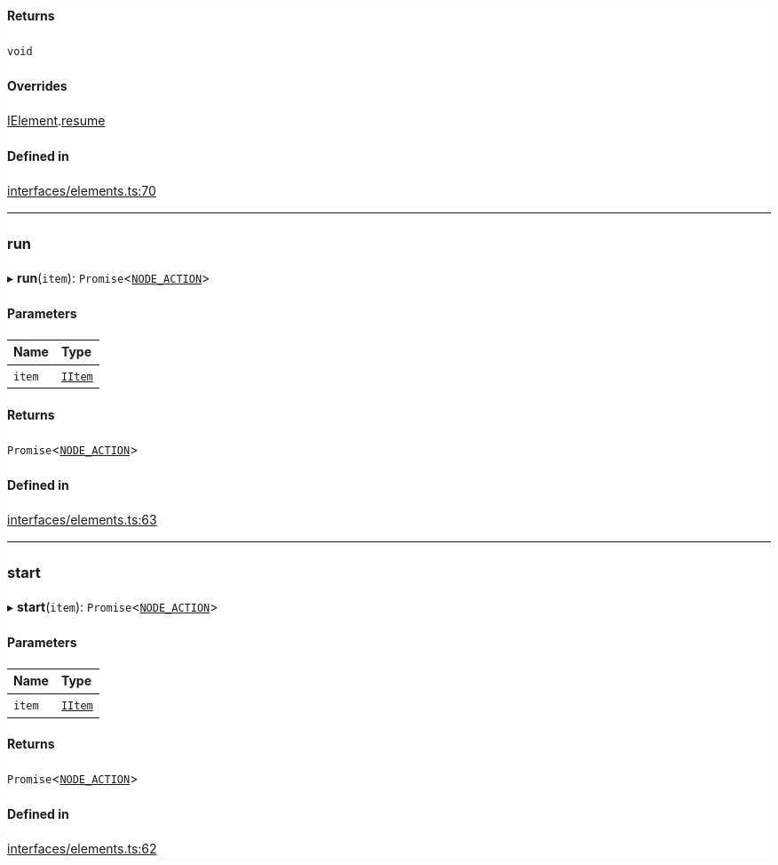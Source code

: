 #### Returns

`void`

#### Overrides

[IElement](ielement.md).[resume](ielement.md#resume)

#### Defined in

[interfaces/elements.ts:70](https://github.com/bpmnServer/bpmn-server/blob/b56411b/src/interfaces/elements.ts#L70)

___

### run

▸ **run**(`item`): `Promise`\<[`NODE_ACTION`](../enums/node_action.md)\>

#### Parameters

| Name | Type |
| :------ | :------ |
| `item` | [`IItem`](iitem.md) |

#### Returns

`Promise`\<[`NODE_ACTION`](../enums/node_action.md)\>

#### Defined in

[interfaces/elements.ts:63](https://github.com/bpmnServer/bpmn-server/blob/b56411b/src/interfaces/elements.ts#L63)

___

### start

▸ **start**(`item`): `Promise`\<[`NODE_ACTION`](../enums/node_action.md)\>

#### Parameters

| Name | Type |
| :------ | :------ |
| `item` | [`IItem`](iitem.md) |

#### Returns

`Promise`\<[`NODE_ACTION`](../enums/node_action.md)\>

#### Defined in

[interfaces/elements.ts:62](https://github.com/bpmnServer/bpmn-server/blob/b56411b/src/interfaces/elements.ts#L62)
